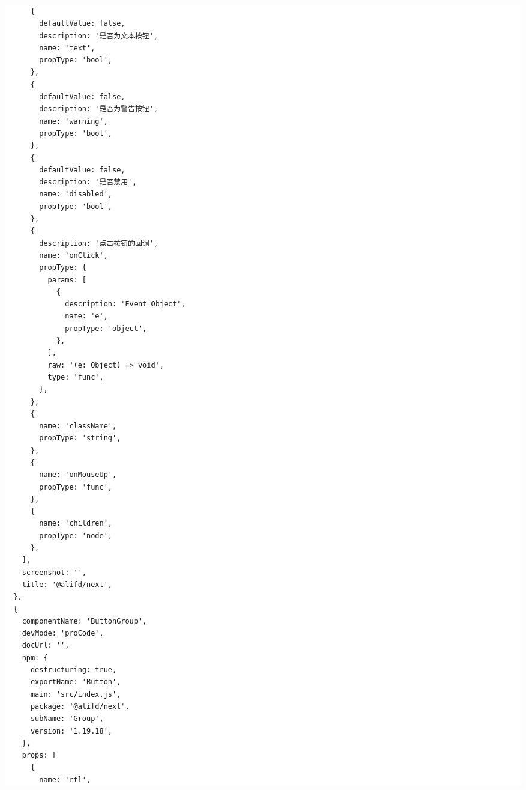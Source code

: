           {
            defaultValue: false,
            description: '是否为文本按钮',
            name: 'text',
            propType: 'bool',
          },
          {
            defaultValue: false,
            description: '是否为警告按钮',
            name: 'warning',
            propType: 'bool',
          },
          {
            defaultValue: false,
            description: '是否禁用',
            name: 'disabled',
            propType: 'bool',
          },
          {
            description: '点击按钮的回调',
            name: 'onClick',
            propType: {
              params: [
                {
                  description: 'Event Object',
                  name: 'e',
                  propType: 'object',
                },
              ],
              raw: '(e: Object) => void',
              type: 'func',
            },
          },
          {
            name: 'className',
            propType: 'string',
          },
          {
            name: 'onMouseUp',
            propType: 'func',
          },
          {
            name: 'children',
            propType: 'node',
          },
        ],
        screenshot: '',
        title: '@alifd/next',
      },
      {
        componentName: 'ButtonGroup',
        devMode: 'proCode',
        docUrl: '',
        npm: {
          destructuring: true,
          exportName: 'Button',
          main: 'src/index.js',
          package: '@alifd/next',
          subName: 'Group',
          version: '1.19.18',
        },
        props: [
          {
            name: 'rtl',